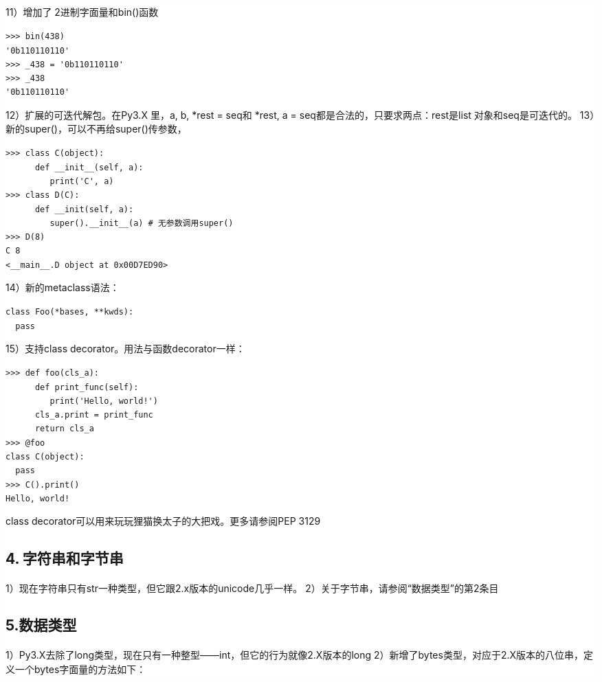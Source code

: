 11）增加了 2进制字面量和bin()函数 

```
>>> bin(438) 
'0b110110110' 
>>> _438 = '0b110110110' 
>>> _438 
'0b110110110' 
```

12）扩展的可迭代解包。在Py3.X 里，a, b, *rest = seq和 *rest, a = seq都是合法的，只要求两点：rest是list 
对象和seq是可迭代的。 
13）新的super()，可以不再给super()传参数， 

```
>>> class C(object): 
      def __init__(self, a): 
         print('C', a) 
>>> class D(C): 
      def __init(self, a): 
         super().__init__(a) # 无参数调用super() 
>>> D(8) 
C 8 
<__main__.D object at 0x00D7ED90> 
```

14）新的metaclass语法： 

```
class Foo(*bases, **kwds): 
  pass 
```

15）支持class decorator。用法与函数decorator一样： 

```
>>> def foo(cls_a): 
      def print_func(self): 
         print('Hello, world!') 
      cls_a.print = print_func 
      return cls_a 
>>> @foo 
class C(object): 
  pass 
>>> C().print() 
Hello, world! 
```

class decorator可以用来玩玩狸猫换太子的大把戏。更多请参阅PEP 3129 
## 4. 字符串和字节串 
1）现在字符串只有str一种类型，但它跟2.x版本的unicode几乎一样。
2）关于字节串，请参阅“数据类型”的第2条目 
## 5.数据类型 
1）Py3.X去除了long类型，现在只有一种整型——int，但它的行为就像2.X版本的long 
2）新增了bytes类型，对应于2.X版本的八位串，定义一个bytes字面量的方法如下： 
